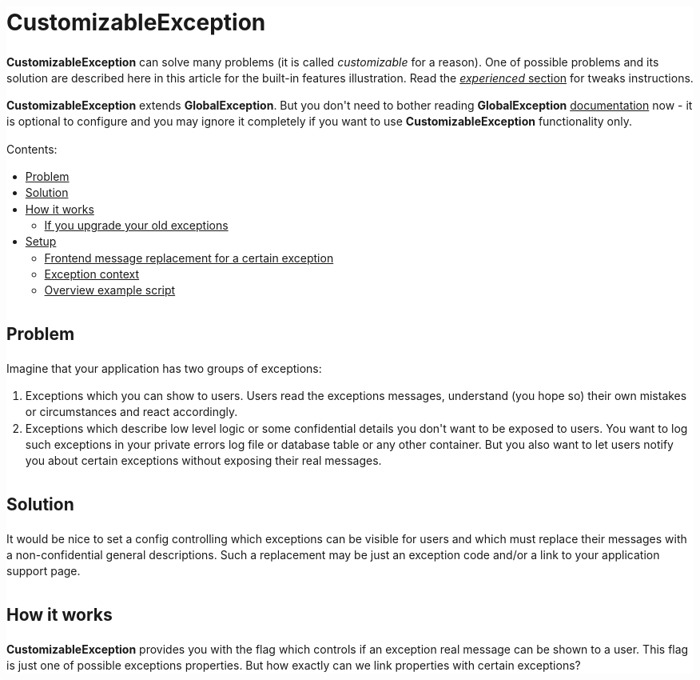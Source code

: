 # CustomizableException

**CustomizableException** can solve many problems (it is called _customizable_ for a reason). One of possible problems
and its solution are described here in this article for the built-in features illustration. Read the
[_experienced_ section](../experienced/customizable-exception.md) for tweaks instructions.

**CustomizableException** extends **GlobalException**. But you don't need to bother reading **GlobalException**
[documentation](global-exception.md) now - it is optional to configure and you may ignore it completely if you want
to use **CustomizableException** functionality only.

Contents:
- [Problem](#problem)
- [Solution](#solution)
- [How it works](#how-it-works)
    - [If you upgrade your old exceptions](#if-you-upgrade-your-old-exceptions)
- [Setup](#setup)
    - [Frontend message replacement for a certain exception](#frontend-message-replacement-for-a-certain-exception)
    - [Exception context](#exception-context)
    - [Overview example script](#overview-example-script)

## Problem

Imagine that your application has two groups of exceptions:
1. Exceptions which you can show to users. Users read the exceptions messages, understand (you hope so) their own
mistakes or circumstances and react accordingly.
1. Exceptions which describe low level logic or some confidential details you don't want to be exposed to users. You
want to log such exceptions in your private errors log file or database table or any other container. But you also
want to let users notify you about certain exceptions without exposing their real messages.

## Solution

It would be nice to set a config controlling which exceptions can be visible for users and which must replace their
messages with a non-confidential general descriptions. Such a replacement may be just an exception code and/or a link
to your application support page.

## How it works

**CustomizableException** provides you with the flag which controls if an exception real message can be shown to a
user. This flag is just one of possible exceptions properties. But how exactly can we link properties with certain
exceptions?
